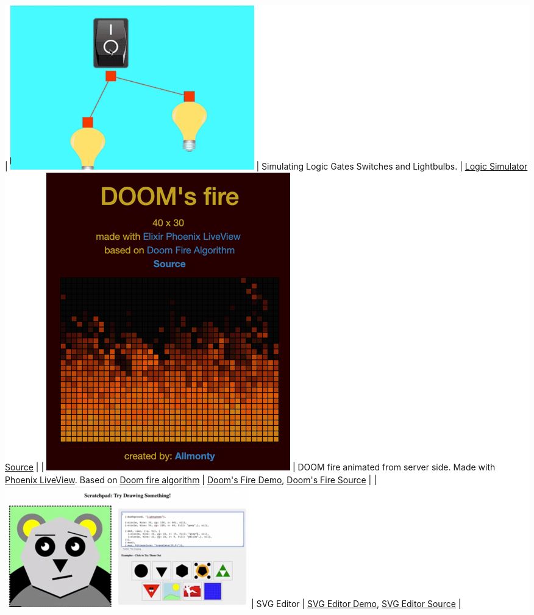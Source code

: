 | ![Logic Simulator](liveview-examples/logic_simulator.png) | Simulating Logic Gates Switches and Lightbulbs. | [Logic Simulator Source](https://github.com/TheFirstAvenger/logic_sim_liveview) |
| ![Doom's Fire](liveview-examples/dooms_fire.png) | DOOM fire animated from server side. Made with [Phoenix LiveView](https://github.com/phoenixframework/phoenix_live_view). Based on [Doom fire algorithm](https://github.com/filipedeschamps/doom-fire-algorithm) | [Doom's Fire Demo](https://elixir-doom-fire.herokuapp.com/), [Doom's Fire Source](https://github.com/allmonty/elixir-live-doom-fire) |
| ![SVG Editor](liveview-examples/svgeditor.png) | SVG Editor | [SVG Editor Demo](https://showoff.riesd.com/), [SVG Editor Source](https://github.com/mmmries/showoff) |
